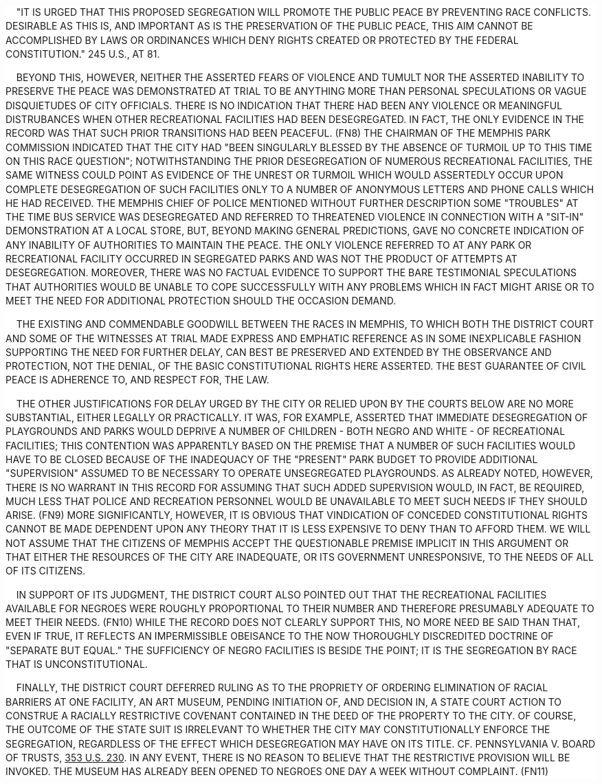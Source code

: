     "IT IS URGED THAT THIS PROPOSED SEGREGATION WILL PROMOTE THE PUBLIC PEACE BY PREVENTING RACE CONFLICTS.  DESIRABLE AS THIS IS, AND IMPORTANT AS IS THE PRESERVATION OF THE PUBLIC PEACE, THIS AIM CANNOT BE ACCOMPLISHED BY LAWS OR ORDINANCES WHICH DENY RIGHTS CREATED OR PROTECTED BY THE FEDERAL CONSTITUTION."  245 U.S., AT 81.

    BEYOND THIS, HOWEVER, NEITHER THE ASSERTED FEARS OF VIOLENCE AND TUMULT NOR THE ASSERTED INABILITY TO PRESERVE THE PEACE WAS DEMONSTRATED AT TRIAL TO BE ANYTHING MORE THAN PERSONAL SPECULATIONS OR VAGUE DISQUIETUDES OF CITY OFFICIALS.  THERE IS NO INDICATION THAT THERE HAD BEEN ANY VIOLENCE OR MEANINGFUL DISTRUBANCES WHEN OTHER RECREATIONAL FACILITIES HAD BEEN DESEGREGATED.  IN FACT, THE ONLY EVIDENCE IN THE RECORD WAS THAT SUCH PRIOR TRANSITIONS HAD BEEN PEACEFUL.  (FN8)  THE CHAIRMAN OF THE MEMPHIS PARK COMMISSION INDICATED THAT THE CITY HAD "BEEN SINGULARLY BLESSED BY THE ABSENCE OF TURMOIL UP TO THIS TIME ON THIS RACE QUESTION"; NOTWITHSTANDING THE PRIOR DESEGREGATION OF NUMEROUS RECREATIONAL FACILITIES, THE SAME WITNESS COULD POINT AS EVIDENCE OF THE UNREST OR TURMOIL WHICH WOULD ASSERTEDLY OCCUR UPON COMPLETE DESEGREGATION OF SUCH FACILITIES ONLY TO A NUMBER OF ANONYMOUS LETTERS AND PHONE CALLS WHICH HE HAD RECEIVED.  THE MEMPHIS CHIEF OF POLICE MENTIONED WITHOUT FURTHER DESCRIPTION SOME "TROUBLES" AT THE TIME BUS SERVICE WAS DESEGREGATED AND REFERRED TO THREATENED VIOLENCE IN CONNECTION WITH A "SIT-IN" DEMONSTRATION AT A LOCAL STORE, BUT, BEYOND MAKING GENERAL PREDICTIONS, GAVE NO CONCRETE INDICATION OF ANY INABILITY OF AUTHORITIES TO MAINTAIN THE PEACE.  THE ONLY VIOLENCE REFERRED TO AT ANY PARK OR RECREATIONAL FACILITY OCCURRED IN SEGREGATED PARKS AND WAS NOT THE PRODUCT OF ATTEMPTS AT DESEGREGATION.  MOREOVER, THERE WAS NO FACTUAL EVIDENCE TO SUPPORT THE BARE TESTIMONIAL SPECULATIONS THAT AUTHORITIES WOULD BE UNABLE TO COPE SUCCESSFULLY WITH ANY PROBLEMS WHICH IN FACT MIGHT ARISE OR TO MEET THE NEED FOR ADDITIONAL PROTECTION SHOULD THE OCCASION DEMAND.

    THE EXISTING AND COMMENDABLE GOODWILL BETWEEN THE RACES IN MEMPHIS, TO WHICH BOTH THE DISTRICT COURT AND SOME OF THE WITNESSES AT TRIAL MADE EXPRESS AND EMPHATIC REFERENCE AS IN SOME INEXPLICABLE FASHION SUPPORTING THE NEED FOR FURTHER DELAY, CAN BEST BE PRESERVED AND EXTENDED BY THE OBSERVANCE AND PROTECTION, NOT THE DENIAL, OF THE BASIC CONSTITUTIONAL RIGHTS HERE ASSERTED.  THE BEST GUARANTEE OF CIVIL PEACE IS ADHERENCE TO, AND RESPECT FOR, THE LAW.

    THE OTHER JUSTIFICATIONS FOR DELAY URGED BY THE CITY OR RELIED UPON BY THE COURTS BELOW ARE NO MORE SUBSTANTIAL, EITHER LEGALLY OR PRACTICALLY.  IT WAS, FOR EXAMPLE, ASSERTED THAT IMMEDIATE DESEGREGATION OF PLAYGROUNDS AND PARKS WOULD DEPRIVE A NUMBER OF CHILDREN - BOTH NEGRO AND WHITE - OF RECREATIONAL FACILITIES; THIS CONTENTION WAS APPARENTLY BASED ON THE PREMISE THAT A NUMBER OF SUCH FACILITIES WOULD HAVE TO BE CLOSED BECAUSE OF THE INADEQUACY OF THE "PRESENT" PARK BUDGET TO PROVIDE ADDITIONAL "SUPERVISION" ASSUMED TO BE NECESSARY TO OPERATE UNSEGREGATED PLAYGROUNDS.  AS ALREADY NOTED, HOWEVER, THERE IS NO WARRANT IN THIS RECORD FOR ASSUMING THAT SUCH ADDED SUPERVISION WOULD, IN FACT, BE REQUIRED, MUCH LESS THAT POLICE AND RECREATION PERSONNEL WOULD BE UNAVAILABLE TO MEET SUCH NEEDS IF THEY SHOULD ARISE.  (FN9)  MORE SIGNIFICANTLY, HOWEVER, IT IS OBVIOUS THAT VINDICATION OF CONCEDED CONSTITUTIONAL RIGHTS CANNOT BE MADE DEPENDENT UPON ANY THEORY THAT IT IS LESS EXPENSIVE TO DENY THAN TO AFFORD THEM.  WE WILL NOT ASSUME THAT THE CITIZENS OF MEMPHIS ACCEPT THE QUESTIONABLE PREMISE IMPLICIT IN THIS ARGUMENT OR THAT EITHER THE RESOURCES OF THE CITY ARE INADEQUATE, OR ITS GOVERNMENT UNRESPONSIVE, TO THE NEEDS OF ALL OF ITS CITIZENS.

    IN SUPPORT OF ITS JUDGMENT, THE DISTRICT COURT ALSO POINTED OUT THAT THE RECREATIONAL FACILITIES AVAILABLE FOR NEGROES WERE ROUGHLY PROPORTIONAL TO THEIR NUMBER AND THEREFORE PRESUMABLY ADEQUATE TO MEET THEIR NEEDS.  (FN10)  WHILE THE RECORD DOES NOT CLEARLY SUPPORT THIS, NO MORE NEED BE SAID THAN THAT, EVEN IF TRUE, IT REFLECTS AN IMPERMISSIBLE OBEISANCE TO THE NOW THOROUGHLY DISCREDITED DOCTRINE OF "SEPARATE BUT EQUAL."  THE SUFFICIENCY OF NEGRO FACILITIES IS BESIDE THE POINT; IT IS THE SEGREGATION BY RACE THAT IS UNCONSTITUTIONAL.

    FINALLY, THE DISTRICT COURT DEFERRED RULING AS TO THE PROPRIETY OF ORDERING ELIMINATION OF RACIAL BARRIERS AT ONE FACILITY, AN ART MUSEUM, PENDING INITIATION OF, AND DECISION IN, A STATE COURT ACTION TO CONSTRUE A RACIALLY RESTRICTIVE COVENANT CONTAINED IN THE DEED OF THE PROPERTY TO THE CITY.  OF COURSE, THE OUTCOME OF THE STATE SUIT IS IRRELEVANT TO WHETHER THE CITY MAY CONSTITUTIONALLY ENFORCE THE SEGREGATION, REGARDLESS OF THE EFFECT WHICH DESEGREGATION MAY HAVE ON ITS TITLE.  CF. PENNSYLVANIA V. BOARD OF TRUSTS, [353 U.S. 230][/us/courts/scotus/usReporter/353/230].  IN ANY EVENT, THERE IS NO REASON TO BELIEVE THAT THE RESTRICTIVE PROVISION WILL BE INVOKED.  THE MUSEUM HAS ALREADY BEEN OPENED TO NEGROES ONE DAY A WEEK WITHOUT COMPLAINT.  (FN11)


[/us/courts/scotus/usReporter/373/526]: https://publicdocs.github.io/go/links?ns=uslm-x&ref=%2Fus%2Fcourts%2Fscotus%2FusReporter%2F373%2F526
[/us/courts/scotus/usReporter/349/294]: https://publicdocs.github.io/go/links?ns=uslm-x&ref=%2Fus%2Fcourts%2Fscotus%2FusReporter%2F349%2F294
[/us/courts/scotus/usReporter/371/909]: https://publicdocs.github.io/go/links?ns=uslm-x&ref=%2Fus%2Fcourts%2Fscotus%2FusReporter%2F371%2F909
[/us/courts/scotus/usReporter/349/294]: https://publicdocs.github.io/go/links?ns=uslm-x&ref=%2Fus%2Fcourts%2Fscotus%2FusReporter%2F349%2F294
[/us/courts/scotus/usReporter/347/483]: https://publicdocs.github.io/go/links?ns=uslm-x&ref=%2Fus%2Fcourts%2Fscotus%2FusReporter%2F347%2F483
[/us/courts/scotus/usReporter/350/877]: https://publicdocs.github.io/go/links?ns=uslm-x&ref=%2Fus%2Fcourts%2Fscotus%2FusReporter%2F350%2F877
[/us/courts/scotus/usReporter/347/971]: https://publicdocs.github.io/go/links?ns=uslm-x&ref=%2Fus%2Fcourts%2Fscotus%2FusReporter%2F347%2F971
[/us/courts/scotus/usReporter/349/294]: https://publicdocs.github.io/go/links?ns=uslm-x&ref=%2Fus%2Fcourts%2Fscotus%2FusReporter%2F349%2F294
[/us/courts/scotus/usReporter/370/154]: https://publicdocs.github.io/go/links?ns=uslm-x&ref=%2Fus%2Fcourts%2Fscotus%2FusReporter%2F370%2F154
[/us/courts/scotus/usReporter/358/1]: https://publicdocs.github.io/go/links?ns=uslm-x&ref=%2Fus%2Fcourts%2Fscotus%2FusReporter%2F358%2F1
[/us/courts/scotus/usReporter/245/60]: https://publicdocs.github.io/go/links?ns=uslm-x&ref=%2Fus%2Fcourts%2Fscotus%2FusReporter%2F245%2F60
[/us/courts/scotus/usReporter/353/230]: https://publicdocs.github.io/go/links?ns=uslm-x&ref=%2Fus%2Fcourts%2Fscotus%2FusReporter%2F353%2F230
[/us/courts/scotus/usReporter/350/877]: https://publicdocs.github.io/go/links?ns=uslm-x&ref=%2Fus%2Fcourts%2Fscotus%2FusReporter%2F350%2F877
[/us/courts/scotus/usReporter/358/54]: https://publicdocs.github.io/go/links?ns=uslm-x&ref=%2Fus%2Fcourts%2Fscotus%2FusReporter%2F358%2F54
[/us/courts/scotus/usReporter/352/838]: https://publicdocs.github.io/go/links?ns=uslm-x&ref=%2Fus%2Fcourts%2Fscotus%2FusReporter%2F352%2F838
[/us/courts/scotus/usReporter/350/413]: https://publicdocs.github.io/go/links?ns=uslm-x&ref=%2Fus%2Fcourts%2Fscotus%2FusReporter%2F350%2F413
[/us/courts/scotus/usReporter/350/1]: https://publicdocs.github.io/go/links?ns=uslm-x&ref=%2Fus%2Fcourts%2Fscotus%2FusReporter%2F350%2F1
[/us/courts/scotus/usReporter/364/454]: https://publicdocs.github.io/go/links?ns=uslm-x&ref=%2Fus%2Fcourts%2Fscotus%2FusReporter%2F364%2F454
[/us/courts/scotus/usReporter/339/816]: https://publicdocs.github.io/go/links?ns=uslm-x&ref=%2Fus%2Fcourts%2Fscotus%2FusReporter%2F339%2F816
[/us/courts/scotus/usReporter/328/373]: https://publicdocs.github.io/go/links?ns=uslm-x&ref=%2Fus%2Fcourts%2Fscotus%2FusReporter%2F328%2F373
[/us/courts/scotus/usReporter/352/903]: https://publicdocs.github.io/go/links?ns=uslm-x&ref=%2Fus%2Fcourts%2Fscotus%2FusReporter%2F352%2F903
[/us/courts/scotus/usReporter/336/933]: https://publicdocs.github.io/go/links?ns=uslm-x&ref=%2Fus%2Fcourts%2Fscotus%2FusReporter%2F336%2F933
[/us/courts/scotus/usReporter/321/649]: https://publicdocs.github.io/go/links?ns=uslm-x&ref=%2Fus%2Fcourts%2Fscotus%2FusReporter%2F321%2F649
[/us/courts/scotus/usReporter/281/704]: https://publicdocs.github.io/go/links?ns=uslm-x&ref=%2Fus%2Fcourts%2Fscotus%2FusReporter%2F281%2F704
[/us/courts/scotus/usReporter/245/60]: https://publicdocs.github.io/go/links?ns=uslm-x&ref=%2Fus%2Fcourts%2Fscotus%2FusReporter%2F245%2F60
[/us/courts/scotus/usReporter/343/768]: https://publicdocs.github.io/go/links?ns=uslm-x&ref=%2Fus%2Fcourts%2Fscotus%2FusReporter%2F343%2F768
[/us/courts/scotus/usReporter/339/637]: https://publicdocs.github.io/go/links?ns=uslm-x&ref=%2Fus%2Fcourts%2Fscotus%2FusReporter%2F339%2F637
[/us/courts/scotus/usReporter/339/629]: https://publicdocs.github.io/go/links?ns=uslm-x&ref=%2Fus%2Fcourts%2Fscotus%2FusReporter%2F339%2F629
[/us/courts/scotus/usReporter/332/631]: https://publicdocs.github.io/go/links?ns=uslm-x&ref=%2Fus%2Fcourts%2Fscotus%2FusReporter%2F332%2F631
[/us/courts/scotus/usReporter/350/413]: https://publicdocs.github.io/go/links?ns=uslm-x&ref=%2Fus%2Fcourts%2Fscotus%2FusReporter%2F350%2F413